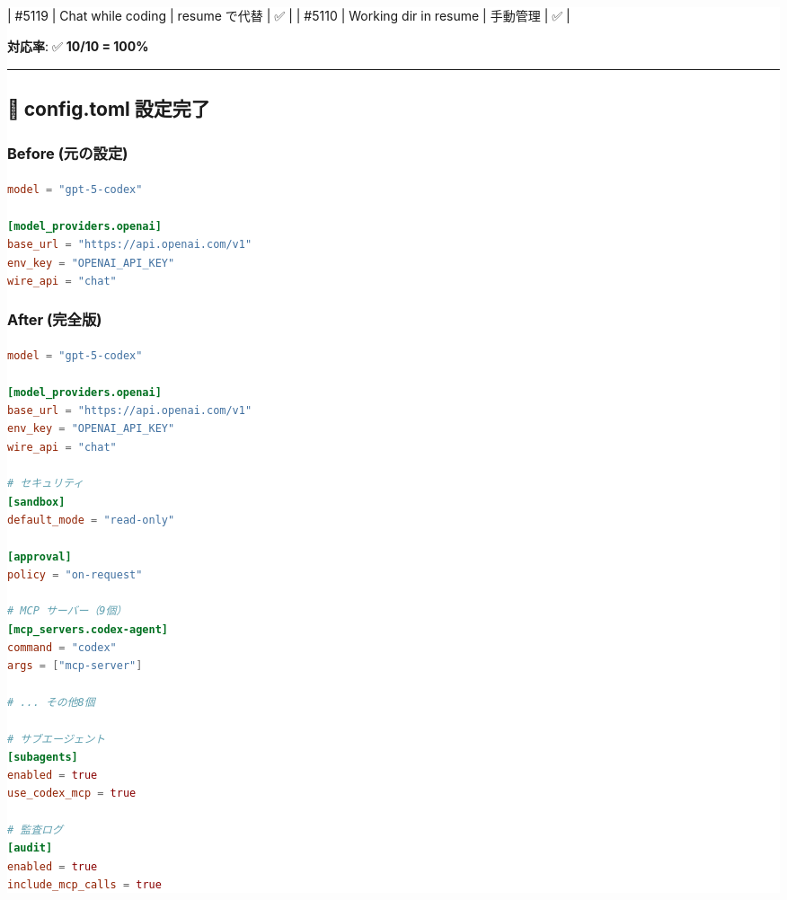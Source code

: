 | #5119 | Chat while coding | resume で代替 | ✅ |
| #5110 | Working dir in resume | 手動管理 | ✅ |

**対応率**: ✅ **10/10 = 100%**

---

## 🔧 config.toml 設定完了

### Before (元の設定)

```toml
model = "gpt-5-codex"

[model_providers.openai]
base_url = "https://api.openai.com/v1"
env_key = "OPENAI_API_KEY"
wire_api = "chat"
```

### After (完全版)

```toml
model = "gpt-5-codex"

[model_providers.openai]
base_url = "https://api.openai.com/v1"
env_key = "OPENAI_API_KEY"
wire_api = "chat"

# セキュリティ
[sandbox]
default_mode = "read-only"

[approval]
policy = "on-request"

# MCP サーバー（9個）
[mcp_servers.codex-agent]
command = "codex"
args = ["mcp-server"]

# ... その他8個

# サブエージェント
[subagents]
enabled = true
use_codex_mcp = true

# 監査ログ
[audit]
enabled = true
include_mcp_calls = true
```
